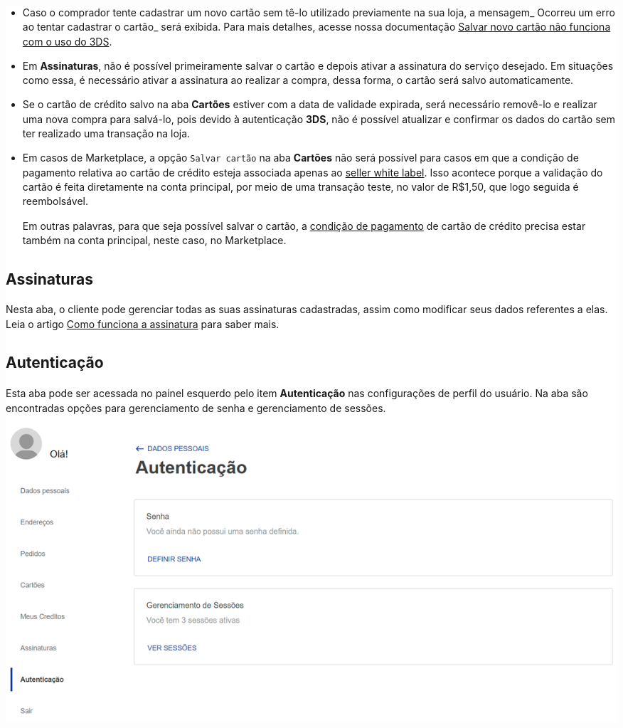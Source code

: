 * Caso o comprador tente cadastrar um novo cartão sem tê-lo utilizado previamente na sua loja, a mensagem_ Ocorreu um erro ao tentar cadastrar o cartão_ será exibida. Para mais detalhes, acesse nossa documentação [Salvar novo cartão não funciona com o uso do 3DS](/pt/known-issues/the-save-new-card-option-does-not-work-when-using-3-d-secure-3ds--20INELA5LVhY1XqFWG7047).

* Em **Assinaturas**, não é possível primeiramente salvar o cartão e depois ativar a assinatura do serviço desejado. Em situações como essa, é necessário ativar a assinatura ao realizar a compra, dessa forma, o cartão será salvo automaticamente.

* Se o cartão de crédito salvo na aba **Cartões** estiver com a data de validade expirada, será necessário removê-lo e realizar uma nova compra para salvá-lo, pois devido à autenticação **3DS**, não é possível atualizar e confirmar os dados do cartão sem ter realizado uma transação na loja.

* Em casos de Marketplace, a opção `Salvar cartão` na aba **Cartões** não será possível para casos em que a condição de pagamento relativa ao cartão de crédito esteja associada apenas ao [seller white label](/pt/tutorial/definicoes-de-conta-franquia-e-seller-white-label--5orlGHyDHGAYciQ64oEgKa?&utm_source=autocomplete#o-que-e-um-seller-white-label). Isso acontece porque a validação do cartão é feita diretamente na conta principal, por meio de uma transação teste, no valor de R$1,50, que logo seguida é reembolsável.

    Em outras palavras, para que seja possível salvar o cartão, a [condição de pagamento](/pt/tracks/pagamentos--6GAS7ZzGAm7AGoEAwDbwJG/6bzGxlz4inf8sKmvZ1c7i3) de cartão de crédito precisa estar também na conta principal, neste caso, no Marketplace.

## Assinaturas

Nesta aba, o cliente pode gerenciar todas as suas assinaturas cadastradas, assim como modificar seus dados referentes a elas. Leia o artigo [Como funciona a assinatura](/pt/tutorial/como-funciona-a-assinatura--frequentlyAskedQuestions_4453#como-o-cliente-da-sua-loja-visualiza-suas-assinaturas) para saber mais.

## Autenticação

Esta aba pode ser acessada no painel esquerdo pelo item **Autenticação** nas configurações de perfil do usuário. Na aba são encontradas opções para gerenciamento de senha e gerenciamento de sessões.

![My Authentication app PT](https://raw.githubusercontent.com/vtexdocs/help-center-content/refs/heads/main/docs/pt/tutorials/Apps/My%20Account/como-funciona-a-minha-conta_5.png)
